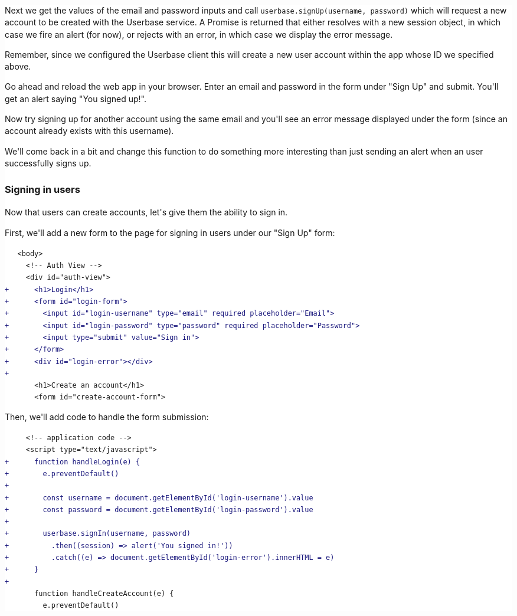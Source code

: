 Next we get the values of the email and password inputs and call
`userbase.signUp(username, password)` which will request a new account to be
created with the Userbase service. A Promise is returned that either resolves
with a new session object, in which case we fire an alert (for now), or rejects
with an error, in which case we display the error message.

Remember, since we configured the Userbase client this will create a new user
account within the app whose ID we specified above.

Go ahead and reload the web app in your browser. Enter an email and password
in the form under "Sign Up" and submit. You'll get an alert saying "You signed
up!".

Now try signing up for another account using the same email and you'll see an
error message displayed under the form (since an account already exists with
this username).

We'll come back in a bit and change this function to do something more
interesting than just sending an alert when an user successfully signs up.


### Signing in users

Now that users can create accounts, let's give them the ability to sign in.

First, we'll add a new form to the page for signing in users under our "Sign Up"
form:

```diff
   <body>
     <!-- Auth View -->
     <div id="auth-view">
+      <h1>Login</h1>
+      <form id="login-form"> 
+        <input id="login-username" type="email" required placeholder="Email">
+        <input id="login-password" type="password" required placeholder="Password">
+        <input type="submit" value="Sign in">
+      </form>
+      <div id="login-error"></div>
+
       <h1>Create an account</h1>
       <form id="create-account-form">
```

Then, we'll add code to handle the form submission:

```diff
     <!-- application code -->
     <script type="text/javascript">
+      function handleLogin(e) {
+        e.preventDefault()
+
+        const username = document.getElementById('login-username').value
+        const password = document.getElementById('login-password').value
+
+        userbase.signIn(username, password)
+          .then((session) => alert('You signed in!'))
+          .catch((e) => document.getElementById('login-error').innerHTML = e)
+      }
+
       function handleCreateAccount(e) {
         e.preventDefault() 
```
